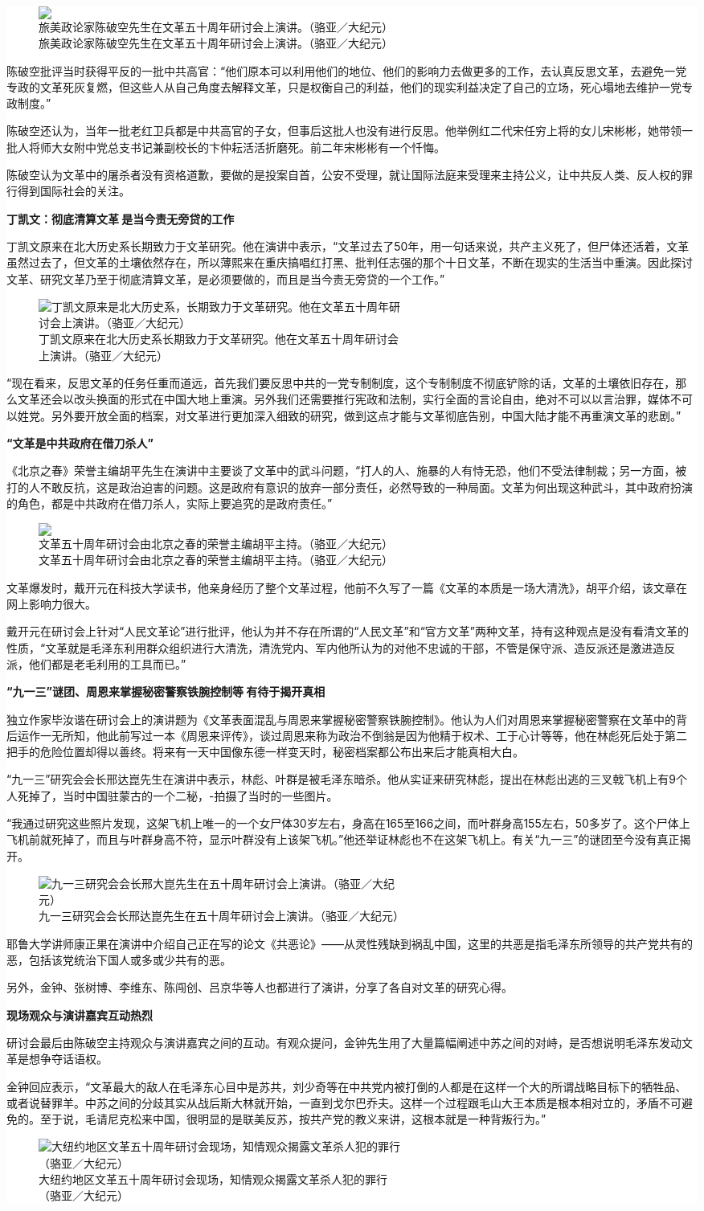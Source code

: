 <figure id="attachment_7908171" aria-describedby="caption-attachment-7908171" style="width: 450px" class="wp-caption aligncenter"><ahref=" https://cn.epochtimes.com/assets/uploads/2016/05/48c12b66e5807beaf1bddfbb0bfb3093-450x291.png" target="_blank" rel="noreferrer noopener"> <img loading="lazy" decoding="async" class="wp-image-7908171 size-medium" src="https://cn.epochtimes.com/assets/uploads/2016/05/48c12b66e5807beaf1bddfbb0bfb3093-450x291.png" alt="旅美政论家陈破空先生在文革五十周年研讨会上演讲。（骆亚／大纪元）" width="450" b="291" /></a><figcaption id="caption-attachment-7908171" class="wp-caption-text">旅美政论家陈破空先生在文革五十周年研讨会上演讲。（骆亚／大纪元）</figcaption></figure>
<p class="p1"><span class="s1">陈破空批评当时获得平反的一批中共高官：“他们原本可以利用他们的地位、他们的影响力去做更多的工作，去认真反思文革，去避免一党专政的文革死灰复燃，但这些人从自己角度去解释文革，只是权衡自己的利益，他们的现实利益决定了自己的立场，死心塌地去维护一党专政制度。”</span></p>
<p class="p1"><span class="s1">陈破空还认为，当年一批老红卫兵都是中共高官的子女，但事后这批人也没有进行反思。他举例</span><span class="s1">红二代宋任穷上将的女儿宋彬彬，她带领一批人将师大女附中党总支书记兼副校长的卞仲耘活活折磨死。前二年宋彬彬有一个忏悔。</span></p>
<p class="p1"><span class="s1">陈破空认为文革中的屠杀者没有资格道歉，要做的是投案自首，公安不受理，就让国际法庭来受理来主持公义，让中共反人类、反人权的罪行得到国际社会的关注。</span></p>
<p class="p1"><strong><span class="s1">丁凯文：彻底清算文革 是当今责无旁贷的工作</span></strong></p>
<p class="p1"><span class="s1">丁凯文原来在北大历史系长期致力于文革研究。他在演讲中表示，“文革过去了50年，用一句话来说，共产主义死了，但尸体还活着，文革虽然过去了，但文革的土壤依然存在，所以薄熙来在重庆搞唱红打黑、批判任志强的那个十日文革，不断在现实的生活当中重演。因此探讨文革、研究文革乃至于彻底清算文革，是必须要做的，而且是当今责无旁贷的一个工作。”</span></p>
<figure id="attachment_7908177" aria-describedby="caption-attachment-7908177" style="width: 450px" class="wp-caption aligncenter"><ahref=" https://cn.epochtimes.com/assets/uploads/2016/05/3ef54f7fbbe63e718d1ba2ba5b12ef81-450x339.png" target="_blank" rel="noreferrer noopener"> <img loading="lazy" decoding="async" class="wp-image-7908177 size-medium" src="https://cn.epochtimes.com/assets/uploads/2016/05/3ef54f7fbbe63e718d1ba2ba5b12ef81-450x339.png" alt="丁凯文原来是北大历史系，长期致力于文革研究。他在文革五十周年研讨会上演讲。（骆亚／大纪元）" width="450" b="339" /></a><figcaption id="caption-attachment-7908177" class="wp-caption-text">丁凯文原来在北大历史系长期致力于文革研究。他在文革五十周年研讨会上演讲。（骆亚／大纪元）</figcaption></figure>
<p class="p1"><span class="s1">“现在看来，反思文革的任务任重而道远，首先我们要反思中共的一党专制制度，这个专制制度不彻底铲除的话，文革的土壤依旧存在，那么文革还会以改头换面的形式在中国大地上重演。另外我们还需要推行宪政和法制，实行全面的言论自由，绝对不可以以言治罪，媒体不可以姓党。另外要开放全面的档案，对文革进行更加深入细致的研究，做到这点才能与文革彻底告别，中国大陆才能不再重演文革的悲剧。”</span></p>
<p class="p1"><strong><span class="s1">“文革是中共政府在借刀杀人”</span></strong></p>
<p class="p1"><span class="s1">《北京之春》荣誉主编胡平先生在演讲中主要谈了文革中的武斗问题，“打人的人、施暴的人有恃无恐，他们不受法律制裁；另一方面，被打的人不敢反抗，这是政治迫害的问题。这是政府有意识的放弃一部分责任，必然导致的一种局面。文革为何出现这种武斗，其中政府扮演的角色，都是中共政府在借刀杀人，实际上要追究的是政府责任。”</span></p>
<figure id="attachment_7908162" aria-describedby="caption-attachment-7908162" style="width: 450px" class="wp-caption aligncenter"><ahref=" https://cn.epochtimes.com/assets/uploads/2016/05/2dadd79ec75ba40d965bb7e382fa5c9a-450x319.png" target="_blank" rel="noreferrer noopener"> <img loading="lazy" decoding="async" class="wp-image-7908162 size-medium" src="https://cn.epochtimes.com/assets/uploads/2016/05/2dadd79ec75ba40d965bb7e382fa5c9a-450x319.png" alt="文革五十周年研讨会由北京之春的荣誉主编胡平主持。（骆亚／大纪元）" width="450" b="319" /></a><figcaption id="caption-attachment-7908162" class="wp-caption-text">文革五十周年研讨会由北京之春的荣誉主编胡平主持。（骆亚／大纪元）</figcaption></figure>
<p class="p1"><span class="s1">文革爆发时，戴开元在科技大学读书，他亲身经历了整个文革过程，他前不久写了一篇《文革的本质是一场大清洗》，胡平介绍，该文章在网上影响力很大。</span></p>
<p class="p1"><span class="s1">戴开元在研讨会上针对“人民文革论”进行批评，他认为并不存在所谓的“人民文革”和“官方文革”两种文革，持有这种观点是没有看清文革的性质，“文革就是毛泽东利用群众组织进行大清洗，清洗党内、军内他所认为的对他不忠诚的干部，不管是保守派、造反派还是激进造反派，他们都是老毛利用的工具而已。”</span></p>
<p class="p1"><strong><span class="s1">“九一三”谜团、周恩来掌握秘密警察铁腕控制等 有待于揭开真相</span></strong></p>
<p class="p1"><span class="s1">独立作家毕汝谐在研讨会上的演讲题为《文革表面混乱与周恩来掌握秘密警察铁腕控制》。他认为人们对周恩来掌握秘密警察在文革中的背后运作一无所知，他此前写过一本《周恩来评传》，谈过周恩来称为政治不倒翁是因为他精于权术、工于心计等等，他在林彪死后处于第二把手的危险位置却得以善终。将来有一天中国像东德一样变天时，秘密档案都公布出来后才能真相大白。</span></p>
<p class="p1"><span class="s1">“九一三”研究会会长邢达崑先生在演讲中表示，林彪、叶群是被毛泽东暗杀。他从实证来研究林彪，提出在林彪出逃的三叉戟飞机上有9个人死掉了，当时中国驻蒙古的一个二秘，-拍摄了当时的一些图片。</span></p>
<p class="p1"><span class="s1">“我通过研究这些照片发现，这架飞机上唯一的一个女尸体30岁左右，身高在165至166之间，而叶群身高155左右，50多岁了。这个尸体上飞机前就死掉了，而且与叶群身高不符，显示叶群没有上该架飞机。”他还举证林彪也不在这架飞机上。有关“九一三”的谜团至今没有真正揭开。</span></p>
<figure id="attachment_7908185" aria-describedby="caption-attachment-7908185" style="width: 450px" class="wp-caption aligncenter"><ahref=" https://cn.epochtimes.com/assets/uploads/2016/05/IMG_3950-450x300.jpg" target="_blank" rel="noreferrer noopener"> <img loading="lazy" decoding="async" class="wp-image-7908185 size-medium" src="https://cn.epochtimes.com/assets/uploads/2016/05/IMG_3950-450x300.jpg" alt="九一三研究会会长邢大崑先生在五十周年研讨会上演讲。（骆亚／大纪元）" width="450" b="300" /></a><figcaption id="caption-attachment-7908185" class="wp-caption-text">九一三研究会会长邢达崑先生在五十周年研讨会上演讲。（骆亚／大纪元）</figcaption></figure>
<p class="p1"><span class="s1">耶鲁大学讲师康正果在演讲中介绍自己正在写的论文《共恶论》——从灵性残缺到祸乱中国，这里的共恶是指毛泽东所领导的共产党共有的恶，包括该党统治下国人或多或少共有的恶。</span></p>
<p class="p1"><span class="s1">另外，金钟、张树博、李维东、陈闯创、吕京华等人也都进行了演讲，分享了各自对文革的研究心得。</span></p>
<p class="p1"><strong><span class="s1">现场观众与演讲嘉宾互动热烈</span></strong></p>
<p class="p1"><span class="s1">研讨会最后由陈破空主持观众与演讲嘉宾之间的互动。有观众提问，金钟先生用了大量篇幅阐述中苏之间的对峙，是否想说明毛泽东发动文革是想争夺话语权。</span></p>
<p class="p1"><span class="s1">金钟回应表示，“文革最大的敌人在毛泽东心目中是苏共，刘少奇等在中共党内被打倒的人都是在这样一个大的所谓战略目标下的牺牲品、或者说替罪羊。中苏之间的分歧其实从战后斯大林就开始，一直到戈尔巴乔夫。这样一个过程跟毛山大王本质是根本相对立的，矛盾不可避免的。至于说，毛请尼克松来中国，很明显的是联美反苏，按共产党的教义来讲，这根本就是一种背叛行为。”</span></p>
<figure id="attachment_7908229" aria-describedby="caption-attachment-7908229" style="width: 450px" class="wp-caption aligncenter"><ahref=" https://cn.epochtimes.com/assets/uploads/2016/05/IMG_3987-450x300.jpg" target="_blank" rel="noreferrer noopener"> <img loading="lazy" decoding="async" class="wp-image-7908229 size-medium" src="https://cn.epochtimes.com/assets/uploads/2016/05/IMG_3987-450x300.jpg" alt="大纽约地区文革五十周年研讨会现场，知情观众揭露文革杀人犯的罪行（骆亚／大纪元）" width="450" b="300" /></a><figcaption id="caption-attachment-7908229" class="wp-caption-text">大纽约地区文革五十周年研讨会现场，知情观众揭露文革杀人犯的罪行（骆亚／大纪元）</figcaption></figure>